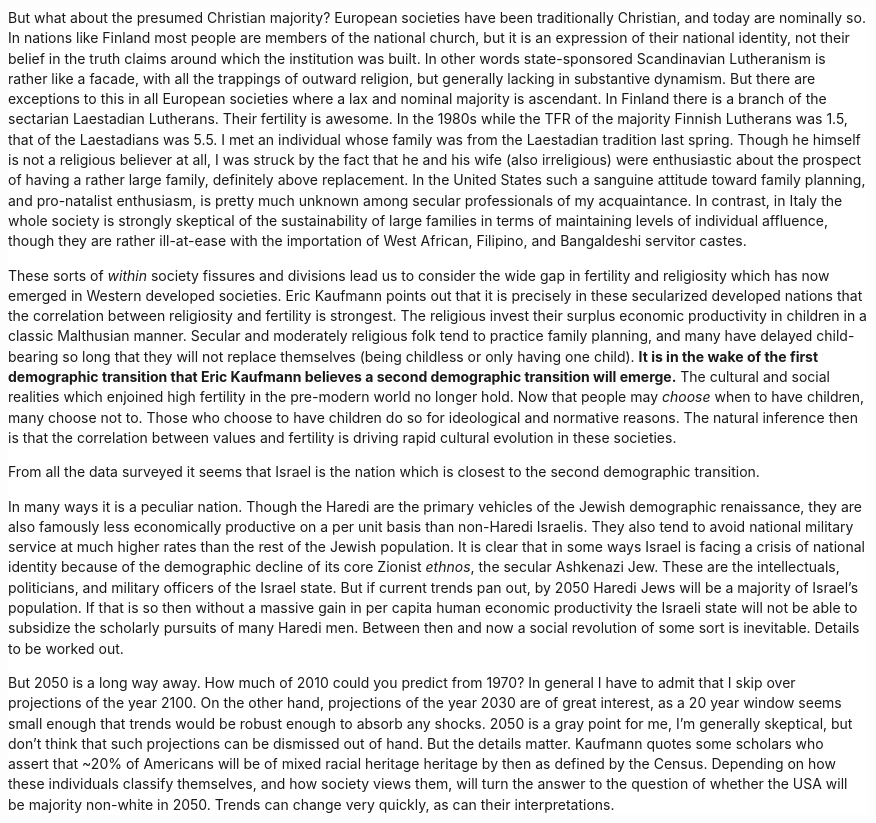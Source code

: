 But what about the presumed Christian majority? European societies have been traditionally Christian, and today are nominally so. In nations like Finland most people are members of the national church, but it is an expression of their national identity, not their belief in the truth claims around which the institution was built. In other words state-sponsored Scandinavian Lutheranism is rather like a facade, with all the trappings of outward religion, but generally lacking in substantive dynamism. But there are exceptions to this in all European societies where a lax and nominal majority is ascendant. In Finland there is a branch of the sectarian Laestadian Lutherans. Their fertility is awesome. In the 1980s while the TFR of the majority Finnish Lutherans was 1.5, that of the Laestadians was 5.5. I met an individual whose family was from the Laestadian tradition last spring. Though he himself is not a religious believer at all, I was struck by the fact that he and his wife (also irreligious) were enthusiastic about the prospect of having a rather large family, definitely above replacement. In the United States such a sanguine attitude toward family planning, and pro-natalist enthusiasm, is pretty much unknown among secular professionals of my acquaintance. In contrast, in Italy the whole society is strongly skeptical of the sustainability of large families in terms of maintaining levels of individual affluence, though they are rather ill-at-ease with the importation of West African, Filipino, and Bangaldeshi servitor castes.

These sorts of *within* society fissures and divisions lead us to consider the wide gap in fertility and religiosity which has now emerged in Western developed societies. Eric Kaufmann points out that it is precisely in these secularized developed nations that the correlation between religiosity and fertility is strongest. The religious invest their surplus economic productivity in children in a classic Malthusian manner. Secular and moderately religious folk tend to practice family planning, and many have delayed child-bearing so long that they will not replace themselves (being childless or only having one child). **It is in the wake of the first demographic transition that Eric Kaufmann believes a second demographic transition will emerge.** The cultural and social realities which enjoined high fertility in the pre-modern world no longer hold. Now that people may *choose* when to have children, many choose not to. Those who choose to have children do so for ideological and normative reasons. The natural inference then is that the correlation between values and fertility is driving rapid cultural evolution in these societies.

From all the data surveyed it seems that Israel is the nation which is closest to the second demographic transition.

In many ways it is a peculiar nation. Though the Haredi are the primary vehicles of the Jewish demographic renaissance, they are also famously less economically productive on a per unit basis than non-Haredi Israelis. They also tend to avoid national military service at much higher rates than the rest of the Jewish population. It is clear that in some ways Israel is facing a crisis of national identity because of the demographic decline of its core Zionist *ethnos*, the secular Ashkenazi Jew. These are the intellectuals, politicians, and military officers of the Israel state. But if current trends pan out, by 2050 Haredi Jews will be a majority of Israel’s population. If that is so then without a massive gain in per capita human economic productivity the Israeli state will not be able to subsidize the scholarly pursuits of many Haredi men. Between then and now a social revolution of some sort is inevitable. Details to be worked out.

But 2050 is a long way away. How much of 2010 could you predict from 1970? In general I have to admit that I skip over projections of the year 2100. On the other hand, projections of the year 2030 are of great interest, as a 20 year window seems small enough that trends would be robust enough to absorb any shocks. 2050 is a gray point for me, I’m generally skeptical, but don’t think that such projections can be dismissed out of hand. But the details matter. Kaufmann quotes some scholars who assert that \~20% of Americans will be of mixed racial heritage heritage by then as defined by the Census. Depending on how these individuals classify themselves, and how society views them, will turn the answer to the question of whether the USA will be majority non-white in 2050. Trends can change very quickly, as can their interpretations.
